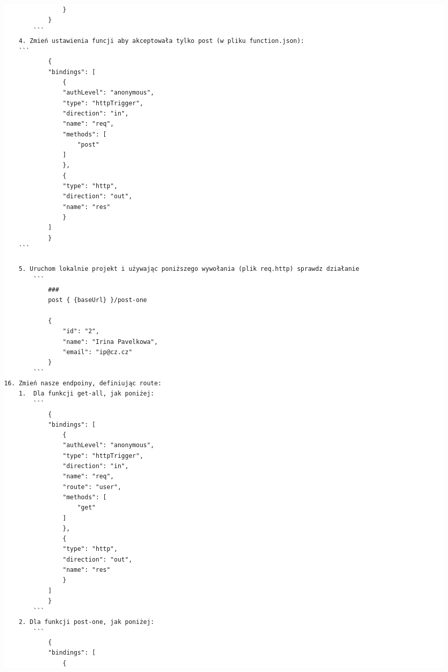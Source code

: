                     }
                }
            ```
        4. Zmień ustawienia funcji aby akceptowała tylko post (w pliku function.json):
        ```
                {
                "bindings": [
                    {
                    "authLevel": "anonymous",
                    "type": "httpTrigger",
                    "direction": "in",
                    "name": "req",
                    "methods": [
                        "post"
                    ]
                    },
                    {
                    "type": "http",
                    "direction": "out",
                    "name": "res"
                    }
                ]
                }
        ```

        5. Uruchom lokalnie projekt i używając poniższego wywołania (plik req.http) sprawdz działanie
            ```
                ###
                post { {baseUrl} }/post-one

                {
                    "id": "2",
                    "name": "Irina Pavelkowa",
                    "email": "ip@cz.cz"
                }
            ```
    16. Zmień nasze endpoiny, definiując route:
        1.  Dla funkcji get-all, jak poniżej:
            ```
                {
                "bindings": [
                    {
                    "authLevel": "anonymous",
                    "type": "httpTrigger",
                    "direction": "in",
                    "name": "req",
                    "route": "user",
                    "methods": [
                        "get"
                    ]
                    },
                    {
                    "type": "http",
                    "direction": "out",
                    "name": "res"
                    }
                ]
                }
            ```
        2. Dla funkcji post-one, jak poniżej:
            ```
                {
                "bindings": [
                    {